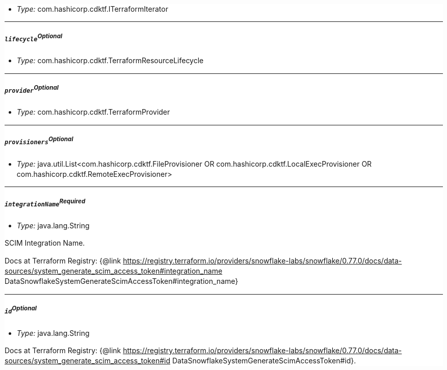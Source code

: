 - *Type:* com.hashicorp.cdktf.ITerraformIterator

---

##### `lifecycle`<sup>Optional</sup> <a name="lifecycle" id="@cdktf/provider-snowflake.dataSnowflakeSystemGenerateScimAccessToken.DataSnowflakeSystemGenerateScimAccessToken.Initializer.parameter.lifecycle"></a>

- *Type:* com.hashicorp.cdktf.TerraformResourceLifecycle

---

##### `provider`<sup>Optional</sup> <a name="provider" id="@cdktf/provider-snowflake.dataSnowflakeSystemGenerateScimAccessToken.DataSnowflakeSystemGenerateScimAccessToken.Initializer.parameter.provider"></a>

- *Type:* com.hashicorp.cdktf.TerraformProvider

---

##### `provisioners`<sup>Optional</sup> <a name="provisioners" id="@cdktf/provider-snowflake.dataSnowflakeSystemGenerateScimAccessToken.DataSnowflakeSystemGenerateScimAccessToken.Initializer.parameter.provisioners"></a>

- *Type:* java.util.List<com.hashicorp.cdktf.FileProvisioner OR com.hashicorp.cdktf.LocalExecProvisioner OR com.hashicorp.cdktf.RemoteExecProvisioner>

---

##### `integrationName`<sup>Required</sup> <a name="integrationName" id="@cdktf/provider-snowflake.dataSnowflakeSystemGenerateScimAccessToken.DataSnowflakeSystemGenerateScimAccessToken.Initializer.parameter.integrationName"></a>

- *Type:* java.lang.String

SCIM Integration Name.

Docs at Terraform Registry: {@link https://registry.terraform.io/providers/snowflake-labs/snowflake/0.77.0/docs/data-sources/system_generate_scim_access_token#integration_name DataSnowflakeSystemGenerateScimAccessToken#integration_name}

---

##### `id`<sup>Optional</sup> <a name="id" id="@cdktf/provider-snowflake.dataSnowflakeSystemGenerateScimAccessToken.DataSnowflakeSystemGenerateScimAccessToken.Initializer.parameter.id"></a>

- *Type:* java.lang.String

Docs at Terraform Registry: {@link https://registry.terraform.io/providers/snowflake-labs/snowflake/0.77.0/docs/data-sources/system_generate_scim_access_token#id DataSnowflakeSystemGenerateScimAccessToken#id}.
